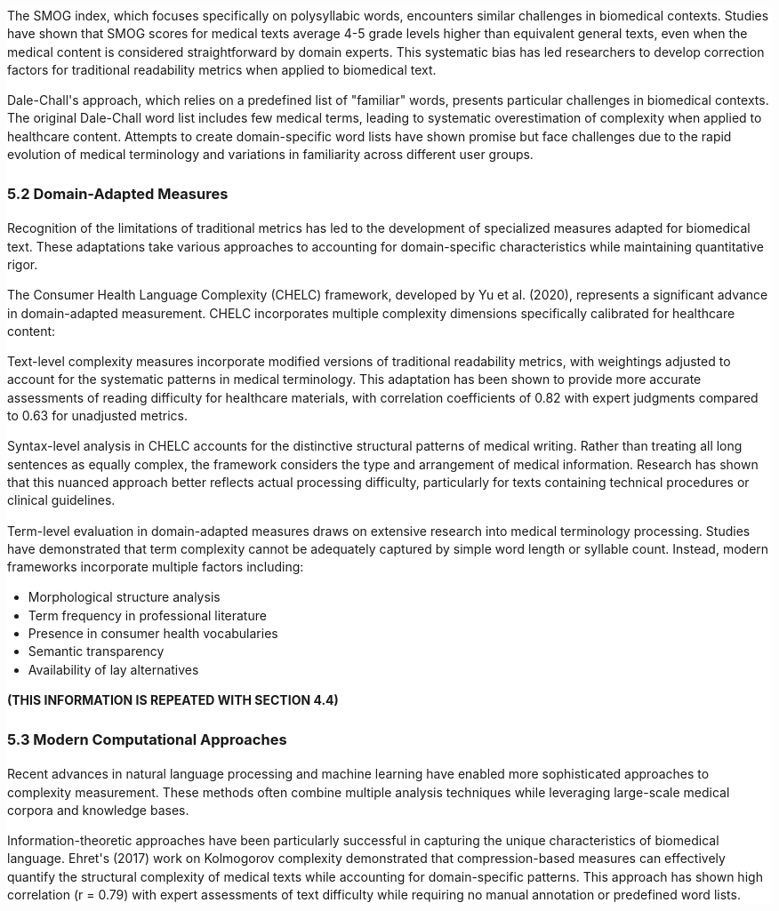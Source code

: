 The SMOG index, which focuses specifically on polysyllabic words, encounters similar challenges in biomedical contexts. Studies have shown that SMOG scores for medical texts average 4-5 grade levels higher than equivalent general texts, even when the medical content is considered straightforward by domain experts. This systematic bias has led researchers to develop correction factors for traditional readability metrics when applied to biomedical text.

Dale-Chall's approach, which relies on a predefined list of "familiar" words, presents particular challenges in biomedical contexts. The original Dale-Chall word list includes few medical terms, leading to systematic overestimation of complexity when applied to healthcare content. Attempts to create domain-specific word lists have shown promise but face challenges due to the rapid evolution of medical terminology and variations in familiarity across different user groups.

### 5.2 Domain-Adapted Measures

Recognition of the limitations of traditional metrics has led to the development of specialized measures adapted for biomedical text. These adaptations take various approaches to accounting for domain-specific characteristics while maintaining quantitative rigor.

The Consumer Health Language Complexity (CHELC) framework, developed by Yu et al. (2020), represents a significant advance in domain-adapted measurement. CHELC incorporates multiple complexity dimensions specifically calibrated for healthcare content:

Text-level complexity measures incorporate modified versions of traditional readability metrics, with weightings adjusted to account for the systematic patterns in medical terminology. This adaptation has been shown to provide more accurate assessments of reading difficulty for healthcare materials, with correlation coefficients of 0.82 with expert judgments compared to 0.63 for unadjusted metrics.

Syntax-level analysis in CHELC accounts for the distinctive structural patterns of medical writing. Rather than treating all long sentences as equally complex, the framework considers the type and arrangement of medical information. Research has shown that this nuanced approach better reflects actual processing difficulty, particularly for texts containing technical procedures or clinical guidelines.

Term-level evaluation in domain-adapted measures draws on extensive research into medical terminology processing. Studies have demonstrated that term complexity cannot be adequately captured by simple word length or syllable count. Instead, modern frameworks incorporate multiple factors including:
- Morphological structure analysis
- Term frequency in professional literature
- Presence in consumer health vocabularies
- Semantic transparency
- Availability of lay alternatives

**(THIS INFORMATION IS REPEATED WITH SECTION 4.4)**

### 5.3 Modern Computational Approaches

Recent advances in natural language processing and machine learning have enabled more sophisticated approaches to complexity measurement. These methods often combine multiple analysis techniques while leveraging large-scale medical corpora and knowledge bases.

Information-theoretic approaches have been particularly successful in capturing the unique characteristics of biomedical language. Ehret's (2017) work on Kolmogorov complexity demonstrated that compression-based measures can effectively quantify the structural complexity of medical texts while accounting for domain-specific patterns. This approach has shown high correlation (r = 0.79) with expert assessments of text difficulty while requiring no manual annotation or predefined word lists.
